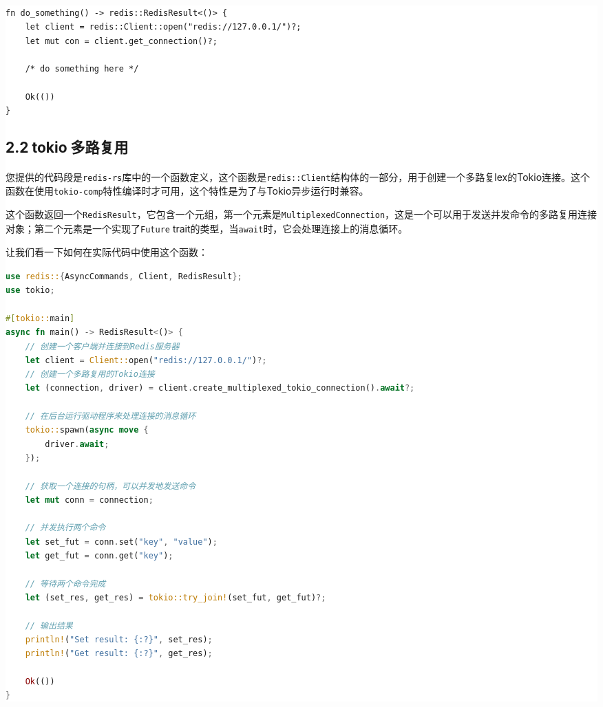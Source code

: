 ```
fn do_something() -> redis::RedisResult<()> {
    let client = redis::Client::open("redis://127.0.0.1/")?;
    let mut con = client.get_connection()?;

    /* do something here */

    Ok(())
}
```



## 2.2 tokio 多路复用

您提供的代码段是`redis-rs`库中的一个函数定义，这个函数是`redis::Client`结构体的一部分，用于创建一个多路复lex的Tokio连接。这个函数在使用`tokio-comp`特性编译时才可用，这个特性是为了与Tokio异步运行时兼容。

这个函数返回一个`RedisResult`，它包含一个元组，第一个元素是`MultiplexedConnection`，这是一个可以用于发送并发命令的多路复用连接对象；第二个元素是一个实现了`Future` trait的类型，当`await`时，它会处理连接上的消息循环。

让我们看一下如何在实际代码中使用这个函数：

```rust
use redis::{AsyncCommands, Client, RedisResult};
use tokio;

#[tokio::main]
async fn main() -> RedisResult<()> {
    // 创建一个客户端并连接到Redis服务器
    let client = Client::open("redis://127.0.0.1/")?;
    // 创建一个多路复用的Tokio连接
    let (connection, driver) = client.create_multiplexed_tokio_connection().await?;

    // 在后台运行驱动程序来处理连接的消息循环
    tokio::spawn(async move {
        driver.await;
    });

    // 获取一个连接的句柄，可以并发地发送命令
    let mut conn = connection;

    // 并发执行两个命令
    let set_fut = conn.set("key", "value");
    let get_fut = conn.get("key");

    // 等待两个命令完成
    let (set_res, get_res) = tokio::try_join!(set_fut, get_fut)?;

    // 输出结果
    println!("Set result: {:?}", set_res);
    println!("Get result: {:?}", get_res);

    Ok(())
}
```
